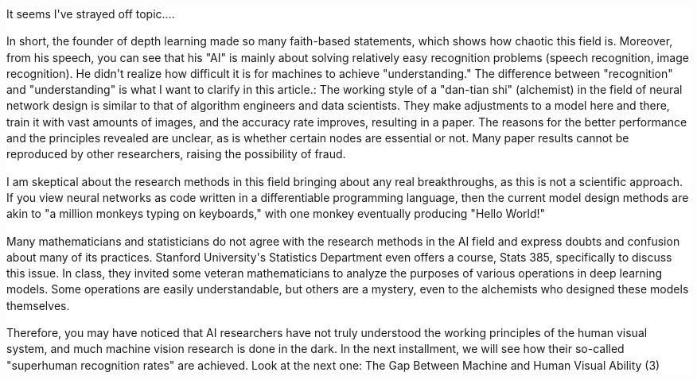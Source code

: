 It seems I've strayed off topic....

In short, the founder of depth learning made so many faith-based statements, which shows how chaotic this field is. Moreover, from his speech, you can see that his "AI" is mainly about solving relatively easy recognition problems (speech recognition, image recognition). He didn't realize how difficult it is for machines to achieve "understanding." The difference between "recognition" and "understanding" is what I want to clarify in this article.: The working style of a "dan-tian shi" (alchemist) in the field of neural network design is similar to that of algorithm engineers and data scientists. They make adjustments to a model here and there, train it with vast amounts of images, and the accuracy rate improves, resulting in a paper. The reasons for the better performance and the principles revealed are unclear, as is whether certain nodes are essential or not. Many paper results cannot be reproduced by other researchers, raising the possibility of fraud.

I am skeptical about the research methods in this field bringing about any real breakthroughs, as this is not a scientific approach. If you view neural networks as code written in a differentiable programming language, then the current model design methods are akin to "a million monkeys typing on keyboards," with one monkey eventually producing "Hello World!"

Many mathematicians and statisticians do not agree with the research methods in the AI field and express doubts and confusion about many of its practices. Stanford University's Statistics Department even offers a course, Stats 385, specifically to discuss this issue. In class, they invited some veteran mathematicians to analyze the purposes of various operations in deep learning models. Some operations are easily understandable, but others are a mystery, even to the alchemists who designed these models themselves.

Therefore, you may have noticed that AI researchers have not truly understood the working principles of the human visual system, and much machine vision research is done in the dark. In the next installment, we will see how their so-called "superhuman recognition rates" are achieved. Look at the next one: The Gap Between Machine and Human Visual Ability (3)